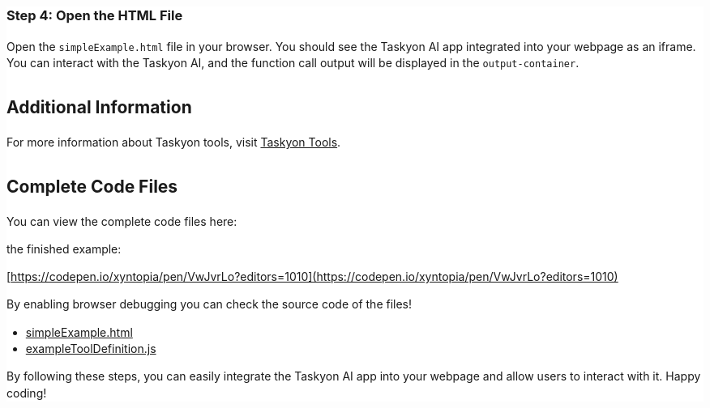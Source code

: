 ### Step 4: Open the HTML File

Open the `simpleExample.html` file in your browser. You should see the Taskyon AI app integrated into your webpage as an iframe. You can interact with the Taskyon AI, and the function call output will be displayed in the `output-container`.

## Additional Information

For more information about Taskyon tools, visit [Taskyon Tools](https://taskyon.space/tools).

## Complete Code Files

You can view the complete code files here:

the finished example:

[https://codepen.io/xyntopia/pen/VwJvrLo?editors=1010](https://codepen.io/xyntopia/pen/VwJvrLo?editors=1010)

By enabling browser debugging you can check the source code of the files!

- [simpleExample.html](https://taskyon.space/docs/examples/simpleExample.html)
- [exampleToolDefinition.js](https://taskyon.space/docs/examples/exampleToolDefinition.js)

By following these steps, you can easily integrate the Taskyon AI app into your webpage and allow users to interact with it. Happy coding!

